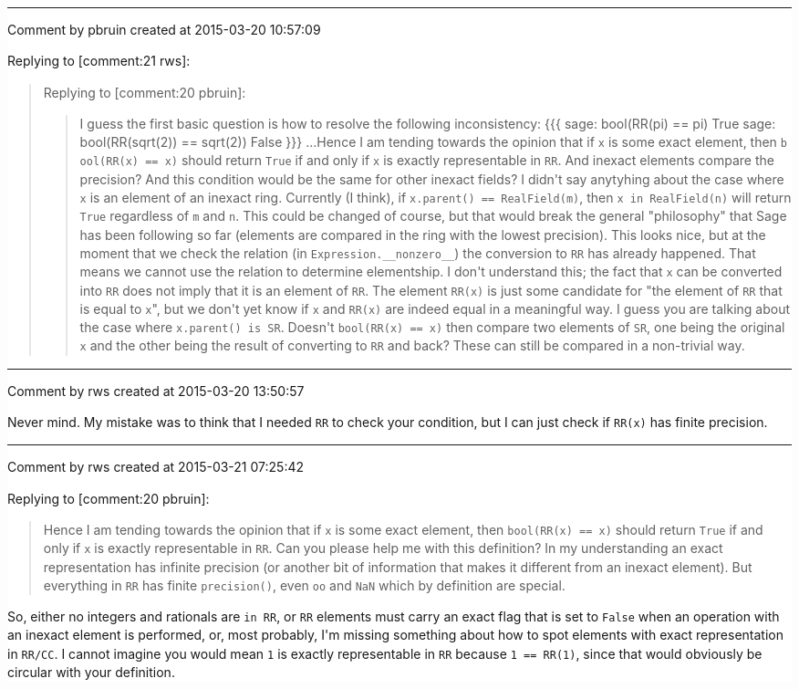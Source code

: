 
---

Comment by pbruin created at 2015-03-20 10:57:09

Replying to [comment:21 rws]:
> Replying to [comment:20 pbruin]:
> > I guess the first basic question is how to resolve the following inconsistency:
> > {{{
> > sage: bool(RR(pi) == pi)
> > True
> > sage: bool(RR(sqrt(2)) == sqrt(2))
> > False
> > }}}
> >...Hence I am tending towards the opinion that if `x` is some exact element, then `bool(RR(x) == x)` should return `True` if and only if `x` is exactly representable in `RR`. 
> And inexact elements compare the precision? And this condition would be the same for other inexact fields?
I didn't say anytyhing about the case where `x` is an element of an inexact ring.  Currently (I think), if `x.parent() == RealField(m)`, then `x in RealField(n)` will return `True` regardless of `m` and `n`.  This could be changed of course, but that would break the general "philosophy" that Sage has been following so far (elements are compared in the ring with the lowest precision).
> This looks nice, but at the moment that we check the relation (in `Expression.__nonzero__`) the conversion to `RR` has already happened. That means we cannot use the relation to determine elementship.
I don't understand this; the fact that `x` can be converted into `RR` does not imply that it is an element of `RR`.  The element `RR(x)` is just some candidate for "the element of `RR` that is equal to `x`", but we don't yet know if `x` and `RR(x)` are indeed equal in a meaningful way.  I guess you are talking about the case where `x.parent() is SR`.  Doesn't `bool(RR(x) == x)` then compare two elements of `SR`, one being the original `x` and the other being the result of converting to `RR` and back?  These can still be compared in a non-trivial way.


---

Comment by rws created at 2015-03-20 13:50:57

Never mind. My mistake was to think that I needed `RR` to check your condition, but I can just check if `RR(x)` has finite precision.


---

Comment by rws created at 2015-03-21 07:25:42

Replying to [comment:20 pbruin]:
> Hence I am tending towards the opinion that if `x` is some exact element, then `bool(RR(x) == x)` should return `True` if and only if `x` is exactly representable in `RR`.
Can you please help me with this definition? In my understanding an exact representation has infinite precision (or another bit of information that makes it different from an inexact element). But everything in `RR` has finite `precision()`, even `oo` and `NaN` which by definition are special.

So, either no integers and rationals are `in RR`, or `RR` elements must carry an exact flag that is set to `False` when an operation with an inexact element is performed, or, most probably, I'm missing something about how to spot elements with exact representation in `RR/CC`. I cannot imagine you would mean `1` is exactly representable in `RR` because `1 == RR(1)`, since that would obviously be circular with your definition.
